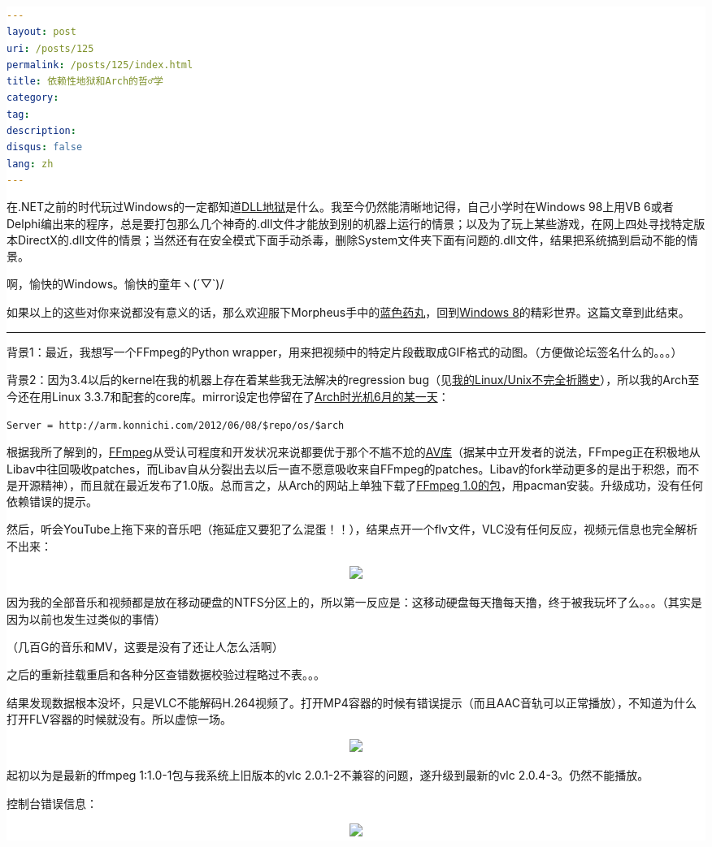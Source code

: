 ```yaml
---
layout: post
uri: /posts/125
permalink: /posts/125/index.html
title: 依赖性地狱和Arch的哲♂学
category:
tag:
description:
disqus: false
lang: zh
---
```


在.NET之前的时代玩过Windows的一定都知道[DLL地狱](http://en.wikipedia.org/wiki/DLL_Hell)是什么。我至今仍然能清晰地记得，自己小学时在Windows 98上用VB 6或者Delphi编出来的程序，总是要打包那么几个神奇的.dll文件才能放到别的机器上运行的情景；以及为了玩上某些游戏，在网上四处寻找特定版本DirectX的.dll文件的情景；当然还有在安全模式下面手动杀毒，删除System文件夹下面有问题的.dll文件，结果把系统搞到启动不能的情景。

啊，愉快的Windows。愉快的童年ヽ(´▽`)/

如果以上的这些对你来说都没有意义的话，那么欢迎服下Morpheus手中的[蓝色药丸](http://www.viagra.com/)，回到[Windows 8](http://windows.microsoft.com/en-US/windows/buy)的精彩世界。这篇文章到此结束。

***

背景1：最近，我想写一个FFmpeg的Python wrapper，用来把视频中的特定片段截取成GIF格式的动图。（方便做论坛签名什么的。。。）

背景2：因为3.4以后的kernel在我的机器上存在着某些我无法解决的regression bug（见[我的Linux/Unix不完全折腾史](http://www.soimort.org/posts/115/)），所以我的Arch至今还在用Linux 3.3.7和配套的core库。mirror设定也停留在了[Arch时光机](http://arm.konnichi.com/)[6月的某一天](http://ja.wikipedia.org/wiki/AKB48_27th%E3%82%B7%E3%83%B3%E3%82%B0%E3%83%AB%E9%81%B8%E6%8A%9C%E7%B7%8F%E9%81%B8%E6%8C%99)：

    Server = http://arm.konnichi.com/2012/06/08/$repo/os/$arch

根据我所了解到的，[FFmpeg](http://ffmpeg.org/)从受认可程度和开发状况来说都要优于那个不尴不尬的[AV库](http://libav.org/)（据某中立开发者的说法，FFmpeg正在积极地从Libav中往回吸收patches，而Libav自从分裂出去以后一直不愿意吸收来自FFmpeg的patches。Libav的fork举动更多的是出于积怨，而不是开源精神），而且就在最近发布了1.0版。总而言之，从Arch的网站上单独下载了[FFmpeg 1.0的包](https://www.archlinux.org/packages/extra/x86_64/ffmpeg/)，用pacman安装。升级成功，没有任何依赖错误的提示。

然后，听会YouTube上拖下来的音乐吧（拖延症又要犯了么混蛋！！），结果点开一个flv文件，VLC没有任何反应，视频元信息也完全解析不出来：

<div style="text-align:center"><img src="http://i.imgur.com/KYwaq.png" width="80%"/></div>

因为我的全部音乐和视频都是放在移动硬盘的NTFS分区上的，所以第一反应是：这移动硬盘每天撸每天撸，终于被我玩坏了么。。。（其实是因为以前也发生过类似的事情）

（几百G的音乐和MV，这要是没有了还让人怎么活啊）

之后的重新挂载重启和各种分区查错数据校验过程略过不表。。。

结果发现数据根本没坏，只是VLC不能解码H.264视频了。打开MP4容器的时候有错误提示（而且AAC音轨可以正常播放），不知道为什么打开FLV容器的时候就没有。所以虚惊一场。

<div style="text-align:center"><img src="http://i.imgur.com/mRwip.png" width="80%"/></div>

起初以为是最新的ffmpeg 1:1.0-1包与我系统上旧版本的vlc 2.0.1-2不兼容的问题，遂升级到最新的vlc 2.0.4-3。仍然不能播放。

控制台错误信息：

<div style="text-align:center"><img src="http://i.imgur.com/0PyPt.png" width="80%"/></div>
